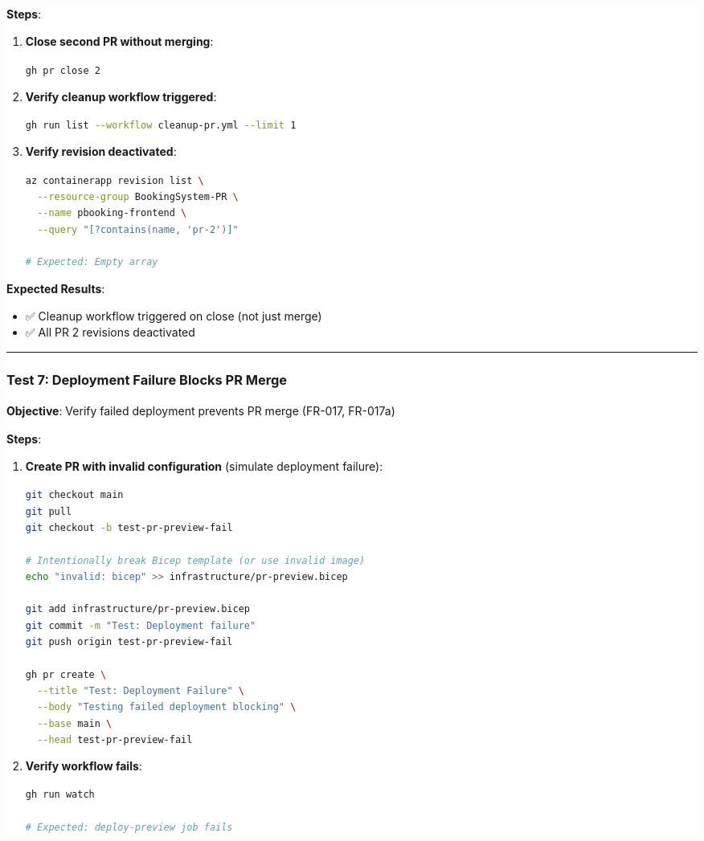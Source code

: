 **Steps**:

1. **Close second PR without merging**:
   ```bash
   gh pr close 2
   ```

2. **Verify cleanup workflow triggered**:
   ```bash
   gh run list --workflow cleanup-pr.yml --limit 1
   ```

3. **Verify revision deactivated**:
   ```bash
   az containerapp revision list \
     --resource-group BookingSystem-PR \
     --name pbooking-frontend \
     --query "[?contains(name, 'pr-2')]"

   # Expected: Empty array
   ```

**Expected Results**:
- ✅ Cleanup workflow triggered on close (not just merge)
- ✅ All PR 2 revisions deactivated

---

### Test 7: Deployment Failure Blocks PR Merge

**Objective**: Verify failed deployment prevents PR merge (FR-017, FR-017a)

**Steps**:

1. **Create PR with invalid configuration** (simulate deployment failure):
   ```bash
   git checkout main
   git pull
   git checkout -b test-pr-preview-fail

   # Intentionally break Bicep template (or use invalid image)
   echo "invalid: bicep" >> infrastructure/pr-preview.bicep

   git add infrastructure/pr-preview.bicep
   git commit -m "Test: Deployment failure"
   git push origin test-pr-preview-fail

   gh pr create \
     --title "Test: Deployment Failure" \
     --body "Testing failed deployment blocking" \
     --base main \
     --head test-pr-preview-fail
   ```

2. **Verify workflow fails**:
   ```bash
   gh run watch

   # Expected: deploy-preview job fails
   ```
